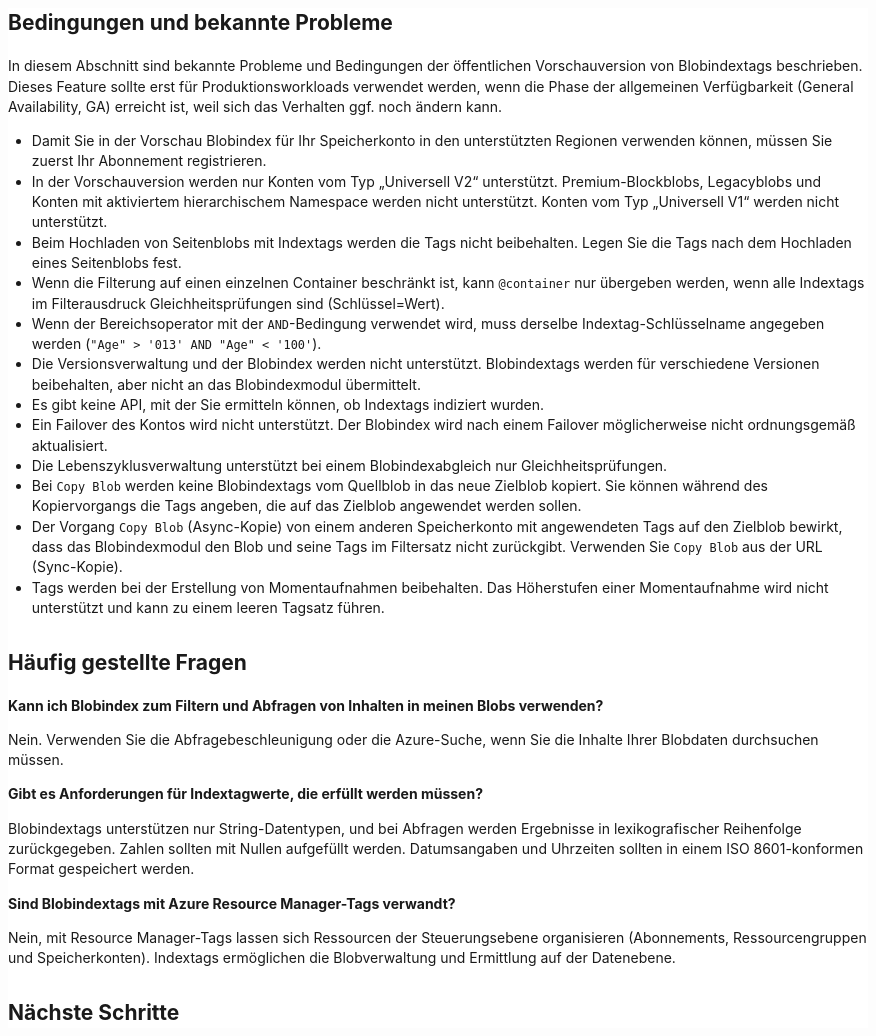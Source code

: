## <a name="conditions-and-known-issues"></a>Bedingungen und bekannte Probleme

In diesem Abschnitt sind bekannte Probleme und Bedingungen der öffentlichen Vorschauversion von Blobindextags beschrieben. Dieses Feature sollte erst für Produktionsworkloads verwendet werden, wenn die Phase der allgemeinen Verfügbarkeit (General Availability, GA) erreicht ist, weil sich das Verhalten ggf. noch ändern kann.

- Damit Sie in der Vorschau Blobindex für Ihr Speicherkonto in den unterstützten Regionen verwenden können, müssen Sie zuerst Ihr Abonnement registrieren.
- In der Vorschauversion werden nur Konten vom Typ „Universell V2“ unterstützt. Premium-Blockblobs, Legacyblobs und Konten mit aktiviertem hierarchischem Namespace werden nicht unterstützt. Konten vom Typ „Universell V1“ werden nicht unterstützt.
- Beim Hochladen von Seitenblobs mit Indextags werden die Tags nicht beibehalten. Legen Sie die Tags nach dem Hochladen eines Seitenblobs fest.
- Wenn die Filterung auf einen einzelnen Container beschränkt ist, kann `@container` nur übergeben werden, wenn alle Indextags im Filterausdruck Gleichheitsprüfungen sind (Schlüssel=Wert).
- Wenn der Bereichsoperator mit der `AND`-Bedingung verwendet wird, muss derselbe Indextag-Schlüsselname angegeben werden (`"Age" > '013' AND "Age" < '100'`).
- Die Versionsverwaltung und der Blobindex werden nicht unterstützt. Blobindextags werden für verschiedene Versionen beibehalten, aber nicht an das Blobindexmodul übermittelt.
- Es gibt keine API, mit der Sie ermitteln können, ob Indextags indiziert wurden.
- Ein Failover des Kontos wird nicht unterstützt. Der Blobindex wird nach einem Failover möglicherweise nicht ordnungsgemäß aktualisiert.
- Die Lebenszyklusverwaltung unterstützt bei einem Blobindexabgleich nur Gleichheitsprüfungen.
- Bei `Copy Blob` werden keine Blobindextags vom Quellblob in das neue Zielblob kopiert. Sie können während des Kopiervorgangs die Tags angeben, die auf das Zielblob angewendet werden sollen.
- Der Vorgang `Copy Blob` (Async-Kopie) von einem anderen Speicherkonto mit angewendeten Tags auf den Zielblob bewirkt, dass das Blobindexmodul den Blob und seine Tags im Filtersatz nicht zurückgibt. Verwenden Sie `Copy Blob` aus der URL (Sync-Kopie).
- Tags werden bei der Erstellung von Momentaufnahmen beibehalten. Das Höherstufen einer Momentaufnahme wird nicht unterstützt und kann zu einem leeren Tagsatz führen.

## <a name="faq"></a>Häufig gestellte Fragen

**Kann ich Blobindex zum Filtern und Abfragen von Inhalten in meinen Blobs verwenden?**

Nein. Verwenden Sie die Abfragebeschleunigung oder die Azure-Suche, wenn Sie die Inhalte Ihrer Blobdaten durchsuchen müssen.

**Gibt es Anforderungen für Indextagwerte, die erfüllt werden müssen?**

Blobindextags unterstützen nur String-Datentypen, und bei Abfragen werden Ergebnisse in lexikografischer Reihenfolge zurückgegeben. Zahlen sollten mit Nullen aufgefüllt werden. Datumsangaben und Uhrzeiten sollten in einem ISO 8601-konformen Format gespeichert werden.

**Sind Blobindextags mit Azure Resource Manager-Tags verwandt?**

Nein, mit Resource Manager-Tags lassen sich Ressourcen der Steuerungsebene organisieren (Abonnements, Ressourcengruppen und Speicherkonten). Indextags ermöglichen die Blobverwaltung und Ermittlung auf der Datenebene.

## <a name="next-steps"></a>Nächste Schritte
